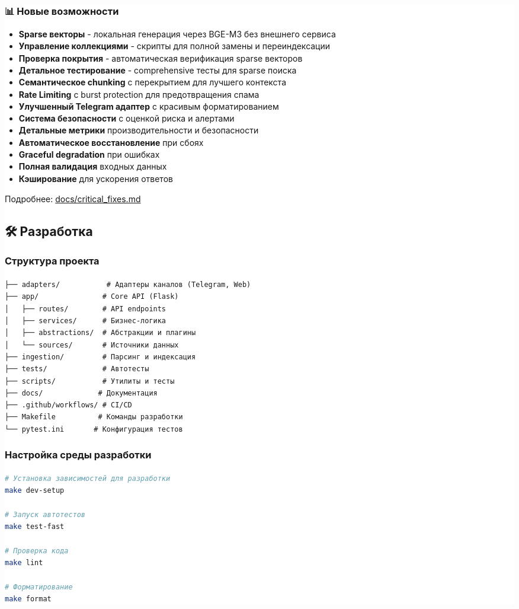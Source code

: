 ### 📊 Новые возможности
- **Sparse векторы** - локальная генерация через BGE-M3 без внешнего сервиса
- **Управление коллекциями** - скрипты для полной замены и переиндексации
- **Проверка покрытия** - автоматическая верификация sparse векторов
- **Детальное тестирование** - comprehensive тесты для sparse поиска
- **Семантическое chunking** с перекрытием для лучшего контекста
- **Rate Limiting** с burst protection для предотвращения спама
- **Улучшенный Telegram адаптер** с красивым форматированием
- **Система безопасности** с оценкой риска и алертами
- **Детальные метрики** производительности и безопасности
- **Автоматическое восстановление** при сбоях
- **Graceful degradation** при ошибках
- **Полная валидация** входных данных
- **Кэширование** для ускорения ответов

Подробнее: [docs/critical_fixes.md](docs/critical_fixes.md)

## 🛠️ Разработка

### Структура проекта
```
├── adapters/           # Адаптеры каналов (Telegram, Web)
├── app/               # Core API (Flask)
│   ├── routes/        # API endpoints
│   ├── services/      # Бизнес-логика
│   ├── abstractions/  # Абстракции и плагины
│   └── sources/       # Источники данных
├── ingestion/         # Парсинг и индексация
├── tests/             # Автотесты
├── scripts/           # Утилиты и тесты
├── docs/             # Документация
├── .github/workflows/ # CI/CD
├── Makefile          # Команды разработки
└── pytest.ini       # Конфигурация тестов
```

### Настройка среды разработки

```bash
# Установка зависимостей для разработки
make dev-setup

# Запуск автотестов
make test-fast

# Проверка кода
make lint

# Форматирование
make format
```
